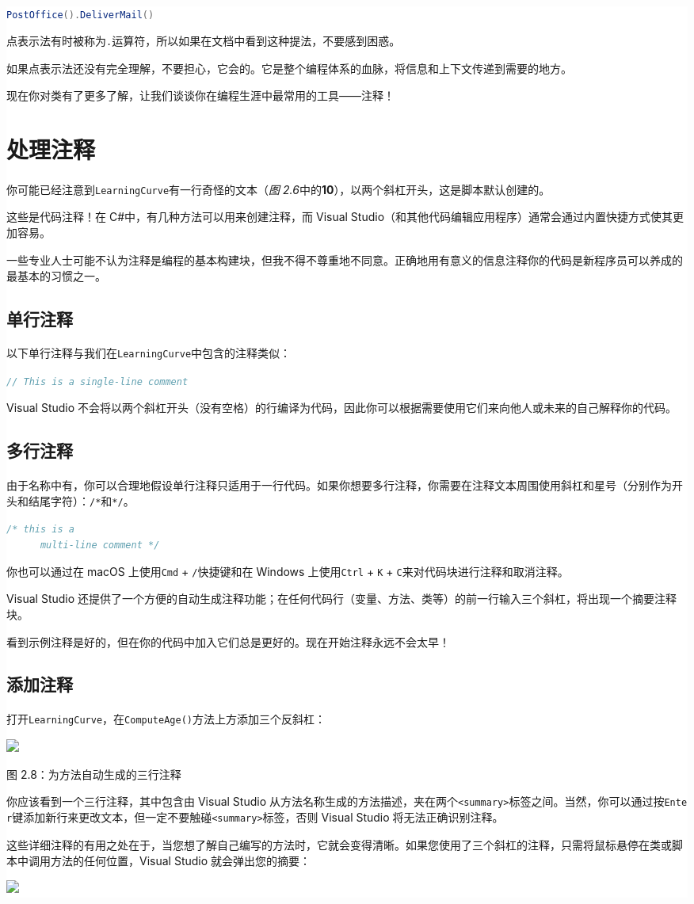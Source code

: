 ```cs
PostOffice().DeliverMail() 
```

点表示法有时被称为`.`运算符，所以如果在文档中看到这种提法，不要感到困惑。

如果点表示法还没有完全理解，不要担心，它会的。它是整个编程体系的血脉，将信息和上下文传递到需要的地方。

现在你对类有了更多了解，让我们谈谈你在编程生涯中最常用的工具——注释！

# 处理注释

你可能已经注意到`LearningCurve`有一行奇怪的文本（*图 2.6*中的**10**），以两个斜杠开头，这是脚本默认创建的。

这些是代码注释！在 C#中，有几种方法可以用来创建注释，而 Visual Studio（和其他代码编辑应用程序）通常会通过内置快捷方式使其更加容易。

一些专业人士可能不认为注释是编程的基本构建块，但我不得不尊重地不同意。正确地用有意义的信息注释你的代码是新程序员可以养成的最基本的习惯之一。

## 单行注释

以下单行注释与我们在`LearningCurve`中包含的注释类似：

```cs
// This is a single-line comment 
```

Visual Studio 不会将以两个斜杠开头（没有空格）的行编译为代码，因此你可以根据需要使用它们来向他人或未来的自己解释你的代码。

## 多行注释

由于名称中有，你可以合理地假设单行注释只适用于一行代码。如果你想要多行注释，你需要在注释文本周围使用斜杠和星号（分别作为开头和结尾字符）：`/*`和`*/`。

```cs
/* this is a 
      multi-line comment */ 
```

你也可以通过在 macOS 上使用`Cmd` + `/`快捷键和在 Windows 上使用`Ctrl` + `K` + `C`来对代码块进行注释和取消注释。

Visual Studio 还提供了一个方便的自动生成注释功能；在任何代码行（变量、方法、类等）的前一行输入三个斜杠，将出现一个摘要注释块。

看到示例注释是好的，但在你的代码中加入它们总是更好的。现在开始注释永远不会太早！

## 添加注释

打开`LearningCurve`，在`ComputeAge()`方法上方添加三个反斜杠：

![](https://github.com/OpenDocCN/freelearn-csharp-zh/raw/master/docs/lrn-cs-dev-gm-unity21/img/B17573_02_08.png)

图 2.8：为方法自动生成的三行注释

你应该看到一个三行注释，其中包含由 Visual Studio 从方法名称生成的方法描述，夹在两个`<summary>`标签之间。当然，你可以通过按`Enter`键添加新行来更改文本，但一定不要触碰`<summary>`标签，否则 Visual Studio 将无法正确识别注释。

这些详细注释的有用之处在于，当您想了解自己编写的方法时，它就会变得清晰。如果您使用了三个斜杠的注释，只需将鼠标悬停在类或脚本中调用方法的任何位置，Visual Studio 就会弹出您的摘要：

![](https://github.com/OpenDocCN/freelearn-csharp-zh/raw/master/docs/lrn-cs-dev-gm-unity21/img/B17573_02_09.png)
